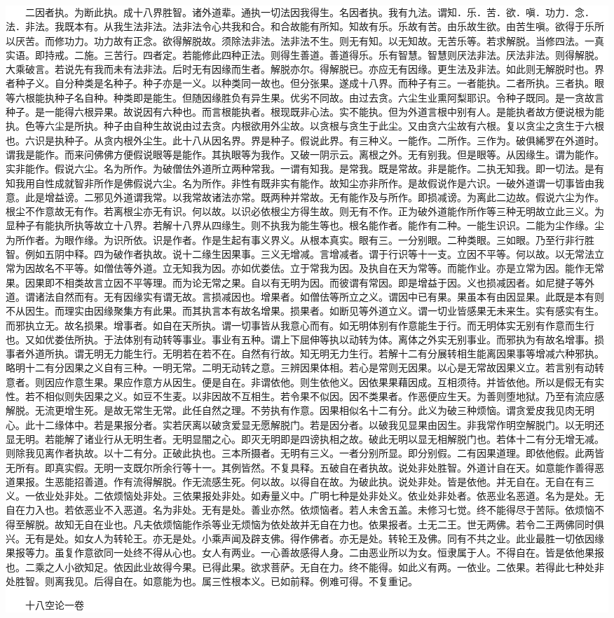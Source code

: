 　　二因者执。为断此执。成十八界胜智。诸外道辈。通执一切法因我得生。名因者执。我有九法。谓知．乐．苦．欲．嗔．功力．念．法．非法。我既本有。从我生法非法。法非法令心共我和合。和合故能有所知。知故有乐。乐故有苦。由乐故生欲。由苦生嗔。欲得于乐所以厌苦。而修功力。功力故有正念。欲得解脱故。须除法非法。法非法不生。则无有知。以无知故。无苦乐等。若求解脱。当修四法。一真实语。即持戒。二施。三苦行。四者定。若能修此四种正法。则得生善道。善道得乐。乐有智慧。智慧则厌法非法。厌法非法。则得解脱。大乘破言。若说先有我而未有法非法。后时无有因缘而生者。解脱亦尔。得解脱已。亦应无有因缘。更生法及非法。如此则无解脱时也。界者种子义。自分种类是名种子。种子亦是一义。以种类同一故也。但分张果。遂成十八界。而种子有三。一者能执。二者所执。三者执。眼等六根能执种子名自种。种类即是能生。但随因缘胜负有异生果。优劣不同故。由过去贪。六尘生业熏阿梨耶识。令种子既同。是一贪故言种子。是一能得六根异果。故说因有六种也。而言根能执者。根现既非心法。实不能执。但为外道言根中别有人。是能执者故方便说根为能执。色等六尘是所执。种子由自种生故说由过去贪。内根欲用外尘故。以贪根与贪生于此尘。又由贪六尘故有六根。复以贪尘之贪生于六根也。六识是执种子。从贪内根外尘生。此十八从因名界。界是种子。假说此界。有三种义。一能作。二所作。三作为。破俱絺罗在外道时。谓我是能作。而来问佛佛方便假说眼等是能作。其执眼等为我作。又破一阴示云。离根之外。无有别我。但是眼等。从因缘生。谓为能作。实非能作。假说六尘。名为所作。为破僧佉外道所立两种常我。一谓有知我。是常我。既是常故。非是能作。二执无知我。即一切法。是有知我用自性成就智非所作是佛假说六尘。名为所作。非性有既非实有能作。故知尘亦非所作。是故假说作是六识。一破外道谓一切事皆由我意。此是增益谤。二邪见外道谓我常。以我常故诸法亦常。既两种并常故。无有能作及与所作。即损减谤。为离此二边故。假说六尘为作。根尘不作意故无有作。若离根尘亦无有识。何以故。以识必依根尘方得生故。则无有不作。正为破外道能作所作等三种无明故立此三义。为显种子有能执所执等故立十八界。若解十八界从四缘生。则不执我为能生等也。根名能作者。能作有二种。一能生识识。二能为尘作缘。尘为所作者。为眼作缘。为识所依。识是作者。作是生起有事义界义。从根本真实。眼有三。一分别眼。二种类眼。三如眼。乃至行非行胜智。例如五阴中释。四为破作者执故。说十二缘生因果事。三义无增减。言增减者。谓于行识等十一支。立因不平等。何以故。以无常法立常为因故名不平等。如僧佉等外道。立无知我为因。亦如优娄佉。立于常我为因。及执自在天为常等。而能作业。亦是立常为因。能作无常果。因果即不相类故言立因不平等理。而为论无常之果。自以有无明为因。而彼谓有常因。即是增益于因。义也损减因者。如尼揵子等外道。谓诸法自然而有。无有因缘实有谓无故。言损减因也。增果者。如僧佉等所立之义。谓因中已有果。果虽本有由因显果。此既是本有则不从因生。而理实由因缘聚集方有此果。而其执言本有故名增果。损果者。如断见等外道立义。谓一切业皆感果无未来生。实有感实有生。而邪执立无。故名损果。增事者。如自在天所执。谓一切事皆从我意心而有。如无明体别有作意能生于行。而无明体实无别有作意而生行也。又如优娄佉所执。于法体别有动转等事业。事业有五种。谓上下屈伸等执以动转为体。离体之外实无别事业。而邪执为有故名增事。损事者外道所执。谓无明无力能生行。无明若在若不在。自然有行故。知无明无力生行。若解十二有分展转相生能离因果事等增减六种邪执。略明十二有分因果之义自有三种。一明无常。二明无动转之意。三辨因果体相。若心是常则无因果。以心是无常故因果义立。若言别有动转意者。则因应作意生果。果应作意方从因生。便是自在。非谓依他。则生依他义。因依果果藉因成。互相须待。并皆依他。所以是假无有实性。若不相似则失因果之义。如豆不生麦。以非因故不互相生。若令果不似因。因不类果者。作恶便应生天。为善则堕地狱。乃至有流应感解脱。无流更增生死。是故无常生无常。此任自然之理。不劳执有作意。因果相似名十二有分。此义为破三种烦恼。谓贪爱皮我见肉无明心。此十二缘体中。若是果报分者。实若厌离以破贪爱显无愿解脱门。若是因分者。以破我见显果由因生。非我常作明空解脱门。以无明还显无明。若能解了诸业行从无明生者。无明显闇之心。即灭无明即是四谤执相之故。破此无明以显无相解脱门也。若体十二有分无增无减。则除我见离作者执故。以十二有分。正破此执也。三本所摄者。无明有三义。一者分别所显。即分别假。二有因果道理。即依他假。此两皆无所有。即真实假。无明一支既尔所余行等十一。其例皆然。不复具释。五破自在者执故。说处非处胜智。外道计自在天。如意能作善得恶道果报。生恶能招善道。作有流得解脱。作无流感生死。何以故。以得自在故。为破此执。说处非处。皆是依他。并无自在。无自在有三义。一依业处非处。二依烦恼处非处。三依果报处非处。如寿量义中。广明七种是处非处义。依业处非处者。依恶业名恶道。名为是处。无自在力入也。若依恶业不入恶道。名为非处。无有是处。善业亦然。依烦恼者。若人未舍五盖。未修习七觉。终不能得尽于苦际。依烦恼不得至解脱。故知无自在业也。凡夫依烦恼能作杀等业无烦恼为依处故并无自在力也。依果报者。土无二王。世无两佛。若令二王两佛同时俱兴。无有是处。如女人为转轮王。亦无是处。小乘声闻及辟支佛。得作佛者。亦无是处。转轮王及佛。同有不共之业。此业最胜一切依因缘果报等力。虽复作意欲同一处终不得从心也。女人有两业。一心善故感得人身。二由恶业所以为女。恒隶属于人。不得自在。皆是依他果报也。二乘之人小欲知足。依因此业故得今果。已得此果。欲求菩萨。无自在力。终不能得。如此义有两。一依业。二依果。若得此七种处非处胜智。则离我见。后得自在。如意能为也。属三性根本义。已如前释。例难可得。不复重记。

　　十八空论一卷


